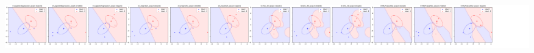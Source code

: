 <img src="GaussianExperiment-1-size10_exact/0-LogisticRegression_exact/plot_dataset_splitted.png" width="200" alt="0-LogisticRegression_exact"><img src="GaussianExperiment-1-size10_exact/3-LinearSVC_exact/plot_dataset_splitted.png" width="200" alt="3-LinearSVC_exact"><img src="GaussianExperiment-1-size10_exact/6-SVC_rbf_exact/plot_dataset_splitted.png" width="200" alt="6-SVC_rbf_exact"><img src="GaussianExperiment-1-size10_exact/9-MLPClassifier_exact/plot_dataset_splitted.png" width="200" alt="9-MLPClassifier_exact">
